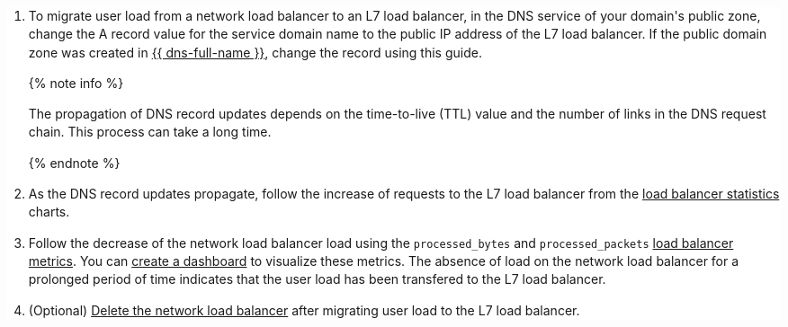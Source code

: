1. To migrate user load from a network load balancer to an L7 load balancer, in the DNS service of your domain's public zone, change the A record value for the service domain name to the public IP address of the L7 load balancer. If the public domain zone was created in [{{ dns-full-name }}](../../dns/), change the record using this guide.

    {% note info %}

    The propagation of DNS record updates depends on the time-to-live (TTL) value and the number of links in the DNS request chain. This process can take a long time.

    {% endnote %}

1. As the DNS record updates propagate, follow the increase of requests to the L7 load balancer from the [load balancer statistics](../../application-load-balancer/operations/application-load-balancer-get-stats.md) charts.

1. Follow the decrease of the network load balancer load using the `processed_bytes` and `processed_packets` [load balancer metrics](../../monitoring/metrics-ref/network-load-balancer-ref.md). You can [create a dashboard](../../monitoring/operations/dashboard/create.md) to visualize these metrics. The absence of load on the network load balancer for a prolonged period of time indicates that the user load has been transfered to the L7 load balancer.

1. (Optional) [Delete the network load balancer](../../network-load-balancer/operations/load-balancer-delete.md) after migrating user load to the L7 load balancer.
